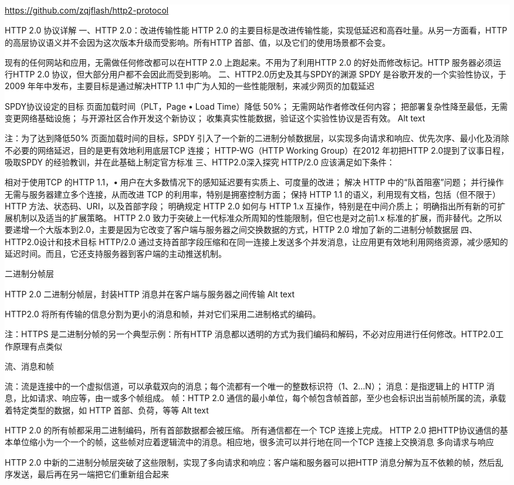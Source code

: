 https://github.com/zqjflash/http2-protocol

HTTP 2.0 协议详解
一、HTTP 2.0：改进传输性能
HTTP 2.0 的主要目标是改进传输性能，实现低延迟和高吞吐量。从另一方面看，HTTP 的高层协议语义并不会因为这次版本升级而受影响。所有HTTP 首部、值，以及它们的使用场景都不会变。

现有的任何网站和应用，无需做任何修改都可以在HTTP 2.0 上跑起来。不用为了利用HTTP 2.0 的好处而修改标记。HTTP 服务器必须运行HTTP 2.0 协议，但大部分用户都不会因此而受到影响。
二、HTTP2.0历史及其与SPDY的渊源
SPDY 是谷歌开发的一个实验性协议，于2009 年年中发布，主要目标是通过解决HTTP 1.1 中广为人知的一些性能限制，来减少网页的加载延迟

SPDY协议设定的目标
页面加载时间（PLT，Page • Load Time）降低 50%；
无需网站作者修改任何内容；
把部署复杂性降至最低，无需变更网络基础设施；
与开源社区合作开发这个新协议；
收集真实性能数据，验证这个实验性协议是否有效。
Alt text

注：为了达到降低50% 页面加载时间的目标，SPDY 引入了一个新的二进制分帧数据层，以实现多向请求和响应、优先次序、最小化及消除不必要的网络延迟，目的是更有效地利用底层TCP 连接；
HTTP-WG（HTTP Working Group）在2012 年初把HTTP 2.0提到了议事日程，吸取SPDY 的经验教训，并在此基础上制定官方标准
三、HTTP2.0深入探究
HTTP/2.0 应该满足如下条件：

相对于使用TCP 的HTTP 1.1，• 用户在大多数情况下的感知延迟要有实质上、可度量的改进；
解决 HTTP 中的“队首阻塞”问题；
并行操作无需与服务器建立多个连接，从而改进 TCP 的利用率，特别是拥塞控制方面；
保持 HTTP 1.1 的语义，利用现有文档，包括（但不限于）HTTP 方法、状态码、URI，以及首部字段；
明确规定 HTTP 2.0 如何与 HTTP 1.x 互操作，特别是在中间介质上；
明确指出所有新的可扩展机制以及适当的扩展策略。
HTTP 2.0 致力于突破上一代标准众所周知的性能限制，但它也是对之前1.x 标准的扩展，而非替代。之所以要递增一个大版本到2.0，主要是因为它改变了客户端与服务器之间交换数据的方式，HTTP 2.0 增加了新的二进制分帧数据层
四、HTTP2.0设计和技术目标
HTTP/2.0 通过支持首部字段压缩和在同一连接上发送多个并发消息，让应用更有效地利用网络资源，减少感知的延迟时间。而且，它还支持服务器到客户端的主动推送机制。

二进制分帧层

HTTP 2.0 二进制分帧层，封装HTTP 消息并在客户端与服务器之间传输
Alt text

HTTP2.0 将所有传输的信息分割为更小的消息和帧，并对它们采用二进制格式的编码。

注：HTTPS 是二进制分帧的另一个典型示例：所有HTTP 消息都以透明的方式为我们编码和解码，不必对应用进行任何修改。HTTP2.0工作原理有点类似

流、消息和帧

流：流是连接中的一个虚拟信道，可以承载双向的消息；每个流都有一个唯一的整数标识符（1、2…N）；
消息：是指逻辑上的 HTTP 消息，比如请求、响应等，由一或多个帧组成。
帧：HTTP 2.0 通信的最小单位，每个帧包含帧首部，至少也会标识出当前帧所属的流，承载着特定类型的数据，如 HTTP 首部、负荷，等等
Alt text

HTTP 2.0 的所有帧都采用二进制编码，所有首部数据都会被压缩。
所有通信都在一个 TCP 连接上完成。
HTTP 2.0 把HTTP协议通信的基本单位缩小为一个一个的帧，这些帧对应着逻辑流中的消息。相应地，很多流可以并行地在同一个TCP 连接上交换消息
多向请求与响应

HTTP 2.0 中新的二进制分帧层突破了这些限制，实现了多向请求和响应：客户端和服务器可以把HTTP 消息分解为互不依赖的帧，然后乱序发送，最后再在另一端把它们重新组合起来
